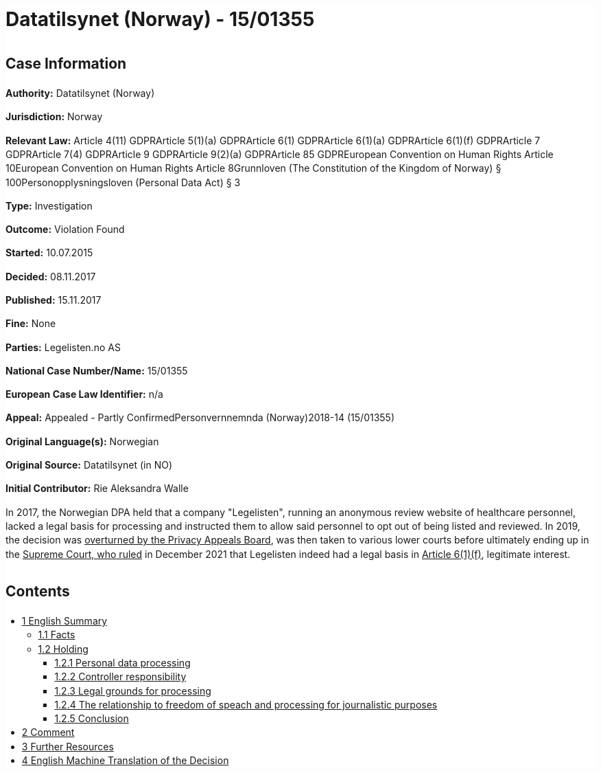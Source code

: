 # Datatilsynet (Norway) - 15/01355

## Case Information

**Authority:** Datatilsynet (Norway)

**Jurisdiction:** Norway

**Relevant Law:** Article 4(11) GDPRArticle 5(1)(a) GDPRArticle 6(1) GDPRArticle 6(1)(a) GDPRArticle 6(1)(f) GDPRArticle 7 GDPRArticle 7(4) GDPRArticle 9 GDPRArticle 9(2)(a) GDPRArticle 85 GDPREuropean Convention on Human Rights Article 10European Convention on Human Rights Article 8Grunnloven (The Constitution of the Kingdom of Norway) § 100Personopplysningsloven (Personal Data Act) § 3

**Type:** Investigation

**Outcome:** Violation Found

**Started:** 10.07.2015

**Decided:** 08.11.2017

**Published:** 15.11.2017

**Fine:** None

**Parties:** Legelisten.no AS

**National Case Number/Name:** 15/01355

**European Case Law Identifier:** n/a

**Appeal:** Appealed - Partly ConfirmedPersonvernnemnda (Norway)2018-14 (15/01355)

**Original Language(s):** Norwegian

**Original Source:** Datatilsynet (in NO)

**Initial Contributor:** Rie Aleksandra Walle

In 2017, the Norwegian DPA held that a company "Legelisten", running an anonymous review website of healthcare personnel, lacked a legal basis for processing and instructed them to allow said personnel to opt out of being listed and reviewed. In 2019, the decision was [overturned by the Privacy Appeals Board](/index.php?title=Personvernnemnda_\(Norway\)_-_2018-14_\(15/01355\) "Personvernnemnda (Norway) - 2018-14 (15/01355)"), was then taken to various lower courts before ultimately ending up in the [Supreme Court, who ruled](/index.php?title=Norges_H%C3%B8yesterett_-_2021-2403-A "Norges Høyesterett - 2021-2403-A") in December 2021 that Legelisten indeed had a legal basis in [Article 6(1)(f)](/index.php?title=Article_6_GDPR#1f "Article 6 GDPR"), legitimate interest.

## Contents

*   [1 English Summary](#English_Summary)
    *   [1.1 Facts](#Facts)
    *   [1.2 Holding](#Holding)
        *   [1.2.1 Personal data processing](#Personal_data_processing)
        *   [1.2.2 Controller responsibility](#Controller_responsibility)
        *   [1.2.3 Legal grounds for processing](#Legal_grounds_for_processing)
        *   [1.2.4 The relationship to freedom of speach and processing for journalistic purposes](#The_relationship_to_freedom_of_speach_and_processing_for_journalistic_purposes)
        *   [1.2.5 Conclusion](#Conclusion)
*   [2 Comment](#Comment)
*   [3 Further Resources](#Further_Resources)
*   [4 English Machine Translation of the Decision](#English_Machine_Translation_of_the_Decision)

